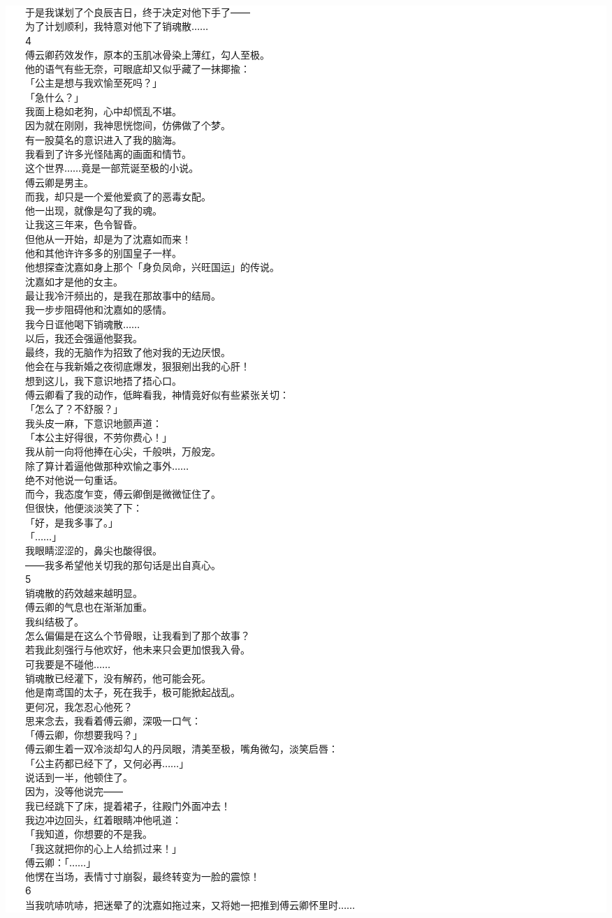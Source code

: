 &emsp;&emsp;于是我谋划了个良辰吉日，终于决定对他下手了——  
&emsp;&emsp;为了计划顺利，我特意对他下了销魂散……  
&emsp;&emsp;4  
&emsp;&emsp;傅云卿药效发作，原本的玉肌冰骨染上薄红，勾人至极。  
&emsp;&emsp;他的语气有些无奈，可眼底却又似乎藏了一抹揶揄：  
&emsp;&emsp;「公主是想与我欢愉至死吗？」  
&emsp;&emsp;「急什么？」  
&emsp;&emsp;我面上稳如老狗，心中却慌乱不堪。  
&emsp;&emsp;因为就在刚刚，我神思恍惚间，仿佛做了个梦。  
&emsp;&emsp;有一股莫名的意识进入了我的脑海。  
&emsp;&emsp;我看到了许多光怪陆离的画面和情节。  
&emsp;&emsp;这个世界……竟是一部荒诞至极的小说。  
&emsp;&emsp;傅云卿是男主。  
&emsp;&emsp;而我，却只是一个爱他爱疯了的恶毒女配。  
&emsp;&emsp;他一出现，就像是勾了我的魂。  
&emsp;&emsp;让我这三年来，色令智昏。  
&emsp;&emsp;但他从一开始，却是为了沈嘉如而来！  
&emsp;&emsp;他和其他许许多多的别国皇子一样。  
&emsp;&emsp;他想探查沈嘉如身上那个「身负凤命，兴旺国运」的传说。  
&emsp;&emsp;沈嘉如才是他的女主。  
&emsp;&emsp;最让我冷汗频出的，是我在那故事中的结局。  
&emsp;&emsp;我一步步阻碍他和沈嘉如的感情。  
&emsp;&emsp;我今日诓他喝下销魂散……  
&emsp;&emsp;以后，我还会强逼他娶我。  
&emsp;&emsp;最终，我的无脑作为招致了他对我的无边厌恨。  
&emsp;&emsp;他会在与我新婚之夜彻底爆发，狠狠剜出我的心肝！  
&emsp;&emsp;想到这儿，我下意识地捂了捂心口。  
&emsp;&emsp;傅云卿看了我的动作，低眸看我，神情竟好似有些紧张关切：  
&emsp;&emsp;「怎么了？不舒服？」  
&emsp;&emsp;我头皮一麻，下意识地颤声道：  
&emsp;&emsp;「本公主好得很，不劳你费心！」  
&emsp;&emsp;我从前一向将他捧在心尖，千般哄，万般宠。  
&emsp;&emsp;除了算计着逼他做那种欢愉之事外……  
&emsp;&emsp;绝不对他说一句重话。  
&emsp;&emsp;而今，我态度乍变，傅云卿倒是微微怔住了。  
&emsp;&emsp;但很快，他便淡淡笑了下：  
&emsp;&emsp;「好，是我多事了。」  
&emsp;&emsp;「……」  
&emsp;&emsp;我眼睛涩涩的，鼻尖也酸得很。  
&emsp;&emsp;——我多希望他关切我的那句话是出自真心。  
&emsp;&emsp;5  
&emsp;&emsp;销魂散的药效越来越明显。  
&emsp;&emsp;傅云卿的气息也在渐渐加重。  
&emsp;&emsp;我纠结极了。  
&emsp;&emsp;怎么偏偏是在这么个节骨眼，让我看到了那个故事？  
&emsp;&emsp;若我此刻强行与他欢好，他未来只会更加恨我入骨。  
&emsp;&emsp;可我要是不碰他……  
&emsp;&emsp;销魂散已经灌下，没有解药，他可能会死。  
&emsp;&emsp;他是南鸢国的太子，死在我手，极可能掀起战乱。  
&emsp;&emsp;更何况，我怎忍心他死？  
&emsp;&emsp;思来念去，我看着傅云卿，深吸一口气：  
&emsp;&emsp;「傅云卿，你想要我吗？」  
&emsp;&emsp;傅云卿生着一双冷淡却勾人的丹凤眼，清美至极，嘴角微勾，淡笑启唇：  
&emsp;&emsp;「公主药都已经下了，又何必再……」  
&emsp;&emsp;说话到一半，他顿住了。  
&emsp;&emsp;因为，没等他说完——  
&emsp;&emsp;我已经跳下了床，提着裙子，往殿门外面冲去！  
&emsp;&emsp;我边冲边回头，红着眼睛冲他吼道：  
&emsp;&emsp;「我知道，你想要的不是我。  
&emsp;&emsp;「我这就把你的心上人给抓过来！」  
&emsp;&emsp;傅云卿：「……」  
&emsp;&emsp;他愣在当场，表情寸寸崩裂，最终转变为一脸的震惊！  
&emsp;&emsp;6  
&emsp;&emsp;当我吭哧吭哧，把迷晕了的沈嘉如拖过来，又将她一把推到傅云卿怀里时……  
